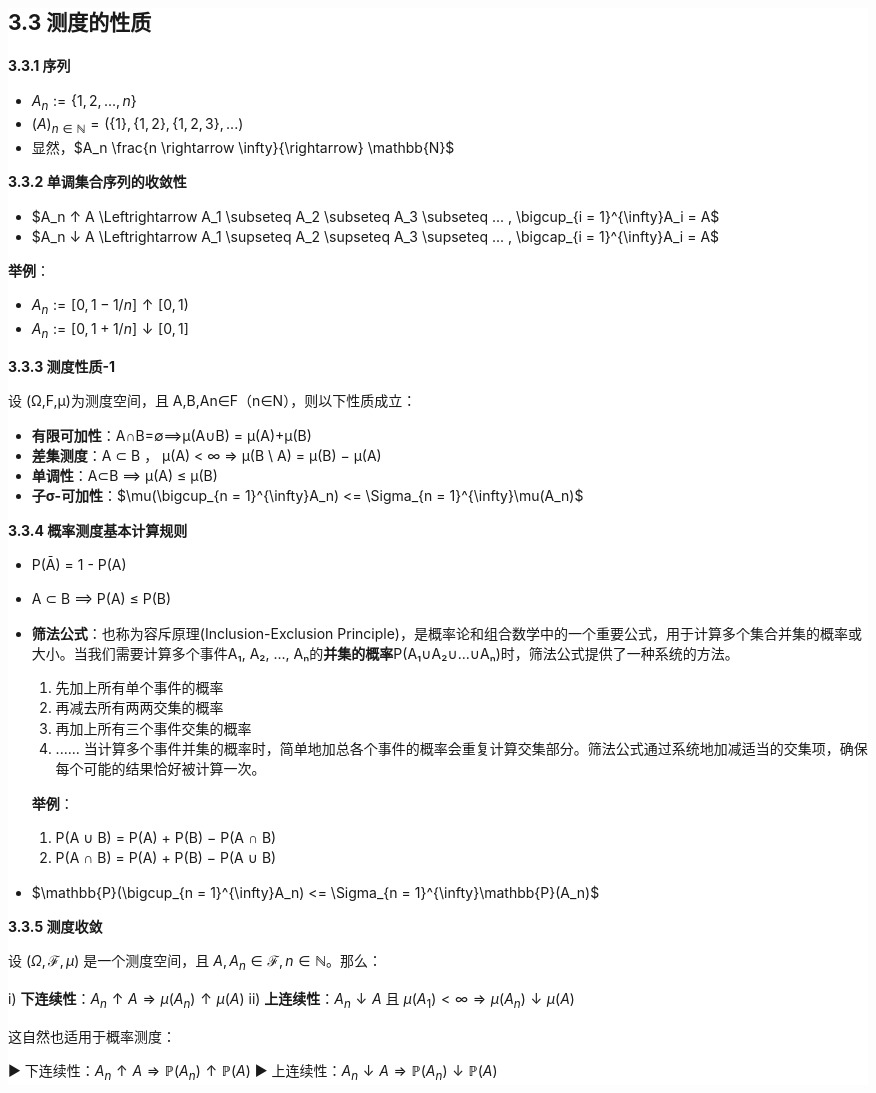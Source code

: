 ## 3.3 测度的性质

**3.3.1  序列** 

- $A_n := \{1,2,...,n\}$
- $(A)_{n \in \mathbb{N}} = (\{1\},\{1,2\},\{1,2,3\},...)$
- 显然，$A_n \frac{n \rightarrow \infty}{\rightarrow} \mathbb{N}$

**3.3.2 单调集合序列的收敛性**

- $A_n ↑ A \Leftrightarrow A_1 \subseteq A_2 \subseteq A_3 \subseteq ... , \bigcup_{i = 1}^{\infty}A_i = A$
- $A_n ↓ A \Leftrightarrow A_1 \supseteq A_2 \supseteq A_3 \supseteq ... , \bigcap_{i = 1}^{\infty}A_i = A$

**举例**：

- $A_n := [0,1 - 1/n] ↑ [0,1)$
- $A_n := [0,1 + 1/n] ↓ [0,1]$

**3.3.3 测度性质-1**

设 (Ω,F,µ)为测度空间，且 A,B,An∈F（n∈N），则以下性质成立：

- **有限可加性**：A∩B=∅⟹µ(A∪B) = µ(A)+µ(B)
- **差集测度**：A ⊂ B ， µ(A) < ∞ ⇒ µ(B \ A) = µ(B) − µ(A)
- **单调性**：A⊂B ⟹ µ(A) ≤ µ(B)
- **子σ-可加性**：$\mu(\bigcup_{n = 1}^{\infty}A_n) <= \Sigma_{n = 1}^{\infty}\mu(A_n)$

**3.3.4 概率测度基本计算规则**

- P(Ā) = 1 - P(A)
- A ⊂ B ⟹ P(A) ≤ P(B)
- **筛法公式**：也称为容斥原理(Inclusion-Exclusion Principle)，是概率论和组合数学中的一个重要公式，用于计算多个集合并集的概率或大小。当我们需要计算多个事件A₁, A₂, ..., Aₙ的**并集的概率**P(A₁∪A₂∪...∪Aₙ)时，筛法公式提供了一种系统的方法。
	1. 先加上所有单个事件的概率
	2. 再减去所有两两交集的概率
	3. 再加上所有三个事件交集的概率
	4. ......
	当计算多个事件并集的概率时，简单地加总各个事件的概率会重复计算交集部分。筛法公式通过系统地加减适当的交集项，确保每个可能的结果恰好被计算一次。

	**举例**：
	1. P(A ∪ B) = P(A) + P(B) − P(A ∩ B)
	2. P(A ∩ B) = P(A) + P(B) − P(A ∪ B)
	
- $\mathbb{P}(\bigcup_{n = 1}^{\infty}A_n) <= \Sigma_{n = 1}^{\infty}\mathbb{P}(A_n)$

**3.3.5 测度收敛**

设 $(\Omega, \mathcal{F}, \mu)$ 是一个测度空间，且 $A, A_n \in \mathcal{F}, n \in \mathbb{N}$。那么：

i) **下连续性**：$A_n \uparrow A \Rightarrow \mu(A_n) \uparrow \mu(A)$
ii) **上连续性**：$A_n \downarrow A$ 且 $\mu(A_1) < \infty \Rightarrow \mu(A_n) \downarrow \mu(A)$

这自然也适用于概率测度：

▶ 下连续性：$A_n \uparrow A \Rightarrow \mathbb{P}(A_n) \uparrow \mathbb{P}(A)$
▶ 上连续性：$A_n \downarrow A \Rightarrow \mathbb{P}(A_n) \downarrow \mathbb{P}(A)$
